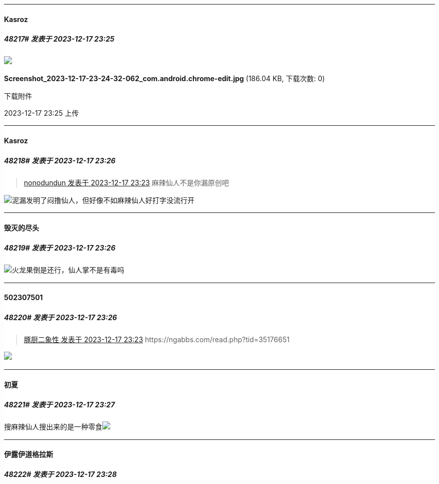 *****

####  Kasroz  
##### 48217#       发表于 2023-12-17 23:25

<img src="https://img.saraba1st.com/forum/202312/17/232501t587h57vvvyyb6r5.jpg" referrerpolicy="no-referrer">

<strong>Screenshot_2023-12-17-23-24-32-062_com.android.chrome-edit.jpg</strong> (186.04 KB, 下载次数: 0)

下载附件

2023-12-17 23:25 上传

*****

####  Kasroz  
##### 48218#       发表于 2023-12-17 23:26

<blockquote><a href="httphttps://bbs.saraba1st.com/2b/forum.php?mod=redirect&amp;goto=findpost&amp;pid=63359676&amp;ptid=2157296" target="_blank">nonodundun 发表于 2023-12-17 23:23</a>
麻辣仙人不是你漏原创吧</blockquote>
<img src="https://static.saraba1st.com/image/smiley/face2017/037.png" referrerpolicy="no-referrer">泥漏发明了闷撸仙人，但好像不如麻辣仙人好打字没流行开

*****

####  毁灭的尽头  
##### 48219#       发表于 2023-12-17 23:26

<img src="https://static.saraba1st.com/image/smiley/face2017/076.png" referrerpolicy="no-referrer">火龙果倒是还行，仙人掌不是有毒吗

*****

####  502307501  
##### 48220#       发表于 2023-12-17 23:26

<blockquote><a href="httphttps://bbs.saraba1st.com/2b/forum.php?mod=redirect&amp;goto=findpost&amp;pid=63359673&amp;ptid=2157296" target="_blank">豚厨二象性 发表于 2023-12-17 23:23</a>
https://ngabbs.com/read.php?tid=35176651</blockquote>
<img src="https://static.saraba1st.com/image/smiley/face2017/169.gif" referrerpolicy="no-referrer">

*****

####  初夏  
##### 48221#       发表于 2023-12-17 23:27

搜麻辣仙人搜出来的是一种零食<img src="https://static.saraba1st.com/image/smiley/face2017/173.png" referrerpolicy="no-referrer">

*****

####  伊露伊道格拉斯  
##### 48222#       发表于 2023-12-17 23:28
